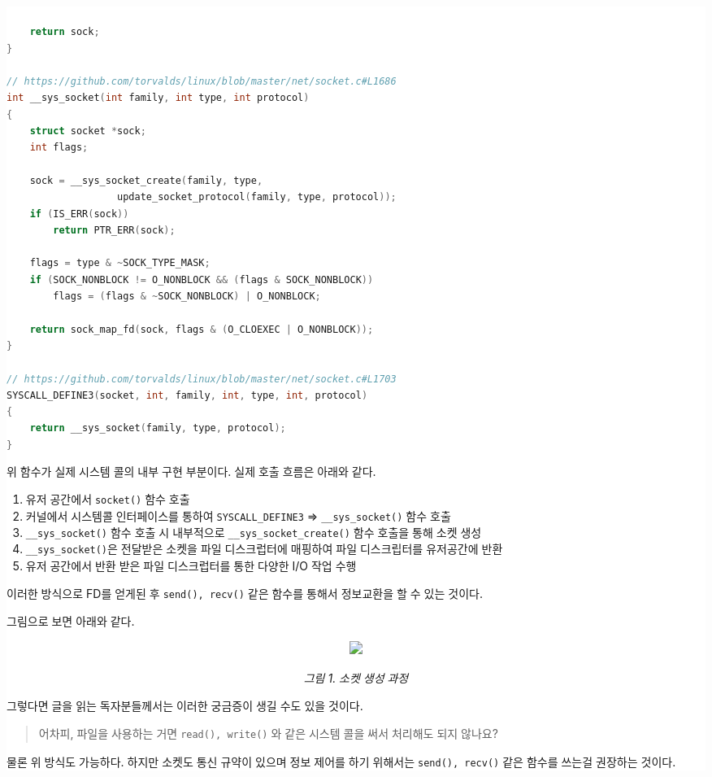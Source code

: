 ```c

	return sock;
}

// https://github.com/torvalds/linux/blob/master/net/socket.c#L1686
int __sys_socket(int family, int type, int protocol)
{
	struct socket *sock;
	int flags;

	sock = __sys_socket_create(family, type,
				   update_socket_protocol(family, type, protocol));
	if (IS_ERR(sock))
		return PTR_ERR(sock);

	flags = type & ~SOCK_TYPE_MASK;
	if (SOCK_NONBLOCK != O_NONBLOCK && (flags & SOCK_NONBLOCK))
		flags = (flags & ~SOCK_NONBLOCK) | O_NONBLOCK;

	return sock_map_fd(sock, flags & (O_CLOEXEC | O_NONBLOCK));
}

// https://github.com/torvalds/linux/blob/master/net/socket.c#L1703
SYSCALL_DEFINE3(socket, int, family, int, type, int, protocol)
{
	return __sys_socket(family, type, protocol);
}
```

위 함수가 실제 시스템 콜의 내부 구현 부분이다. 실제 호출 흐름은 아래와 같다. 

1. 유저 공간에서 `socket()` 함수 호출 
2. 커널에서 시스템콜 인터페이스를 통하여 `SYSCALL_DEFINE3` $\Rightarrow$ `__sys_socket()` 함수 호출
3. `__sys_socket()` 함수 호출 시 내부적으로 `__sys_socket_create()` 함수 호출을 통해 소켓 생성 
4. `__sys_socket()`은 전달받은 소켓을 파일 디스크럽터에 매핑하여 파일 디스크립터를 유저공간에 반환 
5. 유저 공간에서 반환 받은 파일 디스크럽터를 통한 다양한 I/O 작업 수행 

이러한 방식으로 FD를 얻게된 후 `send(), recv()` 같은 함수를 통해서 정보교환을 할 수 있는 것이다.

그림으로 보면 아래와 같다.

<p align="center">
    <img src="https://i.imgur.com/ERkokdv.png">
</p>
<p align="center">
    <em>그림 1. 소켓 생성 과정</em>
</p>


그렇다면 글을 읽는 독자분들께서는 이러한 궁금증이 생길 수도 있을 것이다.

> 어차피, 파일을 사용하는 거면 `read(), write()` 와 같은 시스템 콜을 써서 처리해도 되지 않나요?

물론 위 방식도 가능하다. 하지만 소켓도 통신 규약이 있으며 정보 제어를 하기 위해서는 `send(), recv()` 같은 함수를 쓰는걸 권장하는 것이다. 
